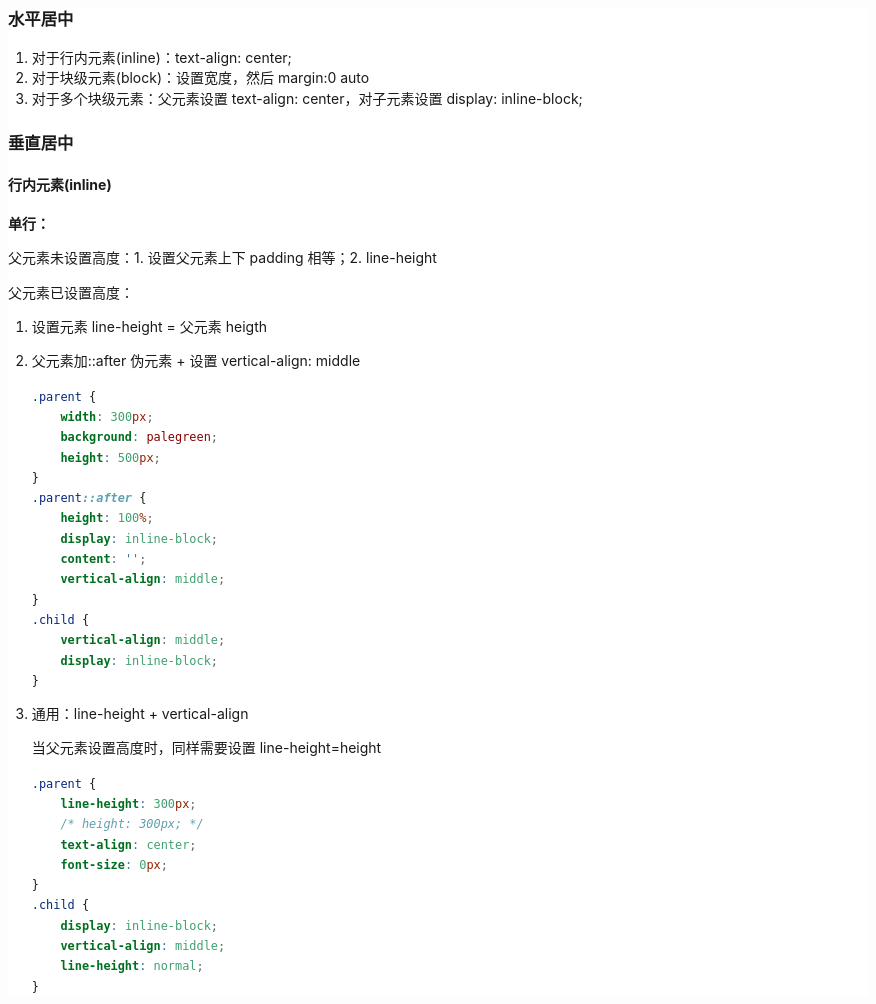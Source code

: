 ### 水平居中

1. 对于行内元素(inline)：text-align: center;
2. 对于块级元素(block)：设置宽度，然后 margin:0 auto
3. 对于多个块级元素：父元素设置 text-align: center，对子元素设置 display: inline-block;

### 垂直居中

#### 行内元素(inline)

**单行：**

父元素未设置高度：1. 设置父元素上下 padding 相等；2. line-height

父元素已设置高度：

1. 设置元素 line-height = 父元素 heigth
2. 父元素加::after 伪元素 + 设置 vertical-align: middle

    ```css
    .parent {
        width: 300px;
        background: palegreen;
        height: 500px;
    }
    .parent::after {
        height: 100%;
        display: inline-block;
        content: '';
        vertical-align: middle;
    }
    .child {
        vertical-align: middle;
        display: inline-block;
    }
    ```

3. 通用：line-height + vertical-align

    当父元素设置高度时，同样需要设置 line-height=height

    ```css
    .parent {
        line-height: 300px;
        /* height: 300px; */
        text-align: center;
        font-size: 0px;
    }
    .child {
        display: inline-block;
        vertical-align: middle;
        line-height: normal;
    }
    ```
